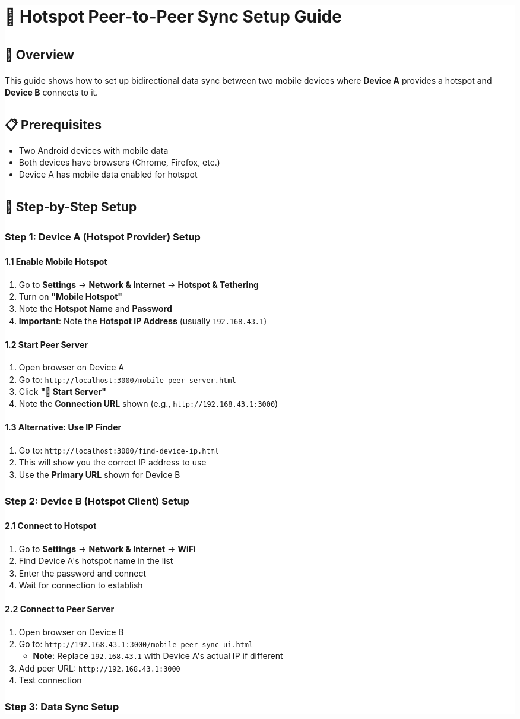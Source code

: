 # 📱 Hotspot Peer-to-Peer Sync Setup Guide

## 🎯 Overview
This guide shows how to set up bidirectional data sync between two mobile devices where **Device A** provides a hotspot and **Device B** connects to it.

## 📋 Prerequisites
- Two Android devices with mobile data
- Both devices have browsers (Chrome, Firefox, etc.)
- Device A has mobile data enabled for hotspot

## 🚀 Step-by-Step Setup

### **Step 1: Device A (Hotspot Provider) Setup**

#### 1.1 Enable Mobile Hotspot
1. Go to **Settings** → **Network & Internet** → **Hotspot & Tethering**
2. Turn on **"Mobile Hotspot"**
3. Note the **Hotspot Name** and **Password**
4. **Important**: Note the **Hotspot IP Address** (usually `192.168.43.1`)

#### 1.2 Start Peer Server
1. Open browser on Device A
2. Go to: `http://localhost:3000/mobile-peer-server.html`
3. Click **"🚀 Start Server"**
4. Note the **Connection URL** shown (e.g., `http://192.168.43.1:3000`)

#### 1.3 Alternative: Use IP Finder
1. Go to: `http://localhost:3000/find-device-ip.html`
2. This will show you the correct IP address to use
3. Use the **Primary URL** shown for Device B

### **Step 2: Device B (Hotspot Client) Setup**

#### 2.1 Connect to Hotspot
1. Go to **Settings** → **Network & Internet** → **WiFi**
2. Find Device A's hotspot name in the list
3. Enter the password and connect
4. Wait for connection to establish

#### 2.2 Connect to Peer Server
1. Open browser on Device B
2. Go to: `http://192.168.43.1:3000/mobile-peer-sync-ui.html`
   - **Note**: Replace `192.168.43.1` with Device A's actual IP if different
3. Add peer URL: `http://192.168.43.1:3000`
4. Test connection

### **Step 3: Data Sync Setup**
